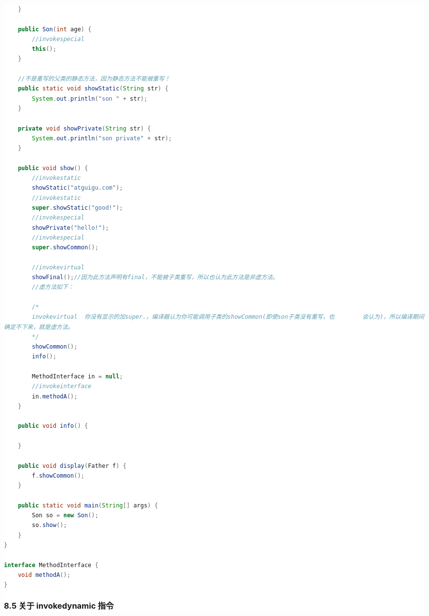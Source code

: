 ```java
    }

    public Son(int age) {
        //invokespecial
        this();
    }

    //不是重写的父类的静态方法，因为静态方法不能被重写！
    public static void showStatic(String str) {
        System.out.println("son " + str);
    }

    private void showPrivate(String str) {
        System.out.println("son private" + str);
    }

    public void show() {
        //invokestatic
        showStatic("atguigu.com");
        //invokestatic
        super.showStatic("good!");
        //invokespecial
        showPrivate("hello!");
        //invokespecial
        super.showCommon();

        //invokevirtual
        showFinal();//因为此方法声明有final，不能被子类重写，所以也认为此方法是非虚方法。
        //虚方法如下：
        
        /*
        invokevirtual  你没有显示的加super.，编译器认为你可能调用子类的showCommon(即使son子类没有重写，也		  会认为)，所以编译期间确定不下来，就是虚方法。
        */
        showCommon();
        info();

        MethodInterface in = null;
        //invokeinterface
        in.methodA();
    }

    public void info() {

    }

    public void display(Father f) {
        f.showCommon();
    }

    public static void main(String[] args) {
        Son so = new Son();
        so.show();
    }
}

interface MethodInterface {
    void methodA();
}
```
### 8.5 关于 invokedynamic 指令
